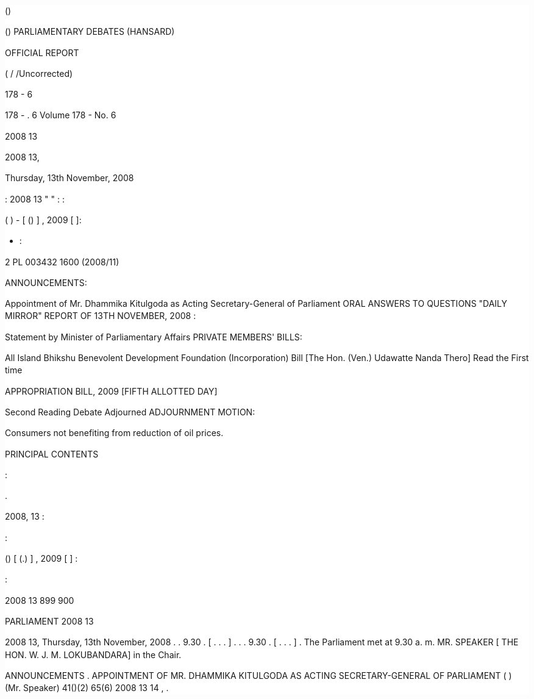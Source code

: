 ()

() PARLIAMENTARY DEBATES (HANSARD)

OFFICIAL REPORT

( / /Uncorrected)

178 - 6

178 - . 6 Volume 178 - No. 6

2008 13

2008 13,

Thursday, 13th November, 2008

: 2008 13 " " : :

( ) - [ () ] , 2009 [ ]:

- :

2 PL 003432 1600 (2008/11)

ANNOUNCEMENTS:

Appointment of Mr. Dhammika Kitulgoda as Acting Secretary-General of Parliament ORAL ANSWERS TO QUESTIONS "DAILY MIRROR" REPORT OF 13TH NOVEMBER, 2008 :

Statement by Minister of Parliamentary Affairs PRIVATE MEMBERS' BILLS:

All Island Bhikshu Benevolent Development Foundation (Incorporation) Bill [The Hon. (Ven.) Udawatte Nanda Thero] Read the First time

APPROPRIATION BILL, 2009 [FIFTH ALLOTTED DAY]

Second Reading Debate Adjourned ADJOURNMENT MOTION:

Consumers not benefiting from reduction of oil prices.

PRINCIPAL CONTENTS

:

.

2008, 13 :

:

() [ (.) ] , 2009 [ ] :

:

2008 13 899 900

PARLIAMENT 2008 13

2008 13, Thursday, 13th November, 2008 . . 9.30 . [ . . . ] . . . 9.30 . [ . . . ] . The Parliament met at 9.30 a. m. MR. SPEAKER [ THE HON. W. J. M. LOKUBANDARA] in the Chair.

ANNOUNCEMENTS . APPOINTMENT OF MR. DHAMMIKA KITULGODA AS ACTING SECRETARY-GENERAL OF PARLIAMENT ( ) (Mr. Speaker) 41()(2) 65(6) 2008 13 14 , .
